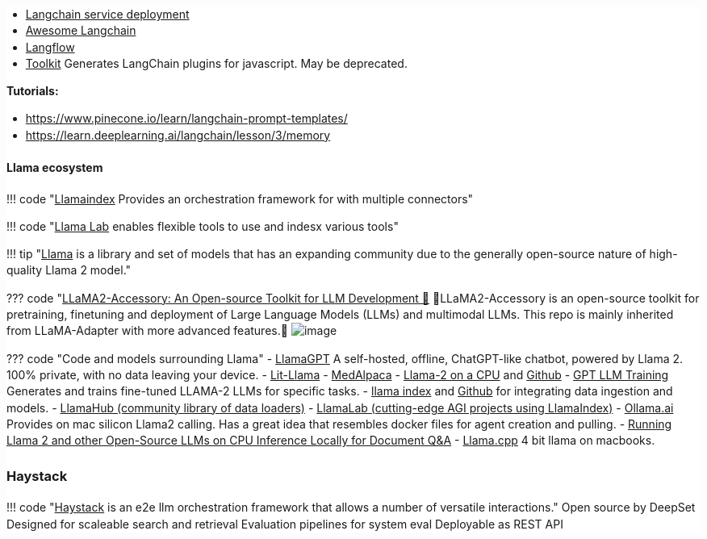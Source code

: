 - [Langchain service deployment](https://github.com/ajndkr/lanarky)
- [Awesome Langchain](https://github.com/kyrolabs/awesome-langchain)
- [Langflow](https://github.com/logspace-ai/langflow)
- [Toolkit](https://www.toolkit.club/) Generates LangChain plugins for javascript. May be deprecated.

**Tutorials:**

- https://www.pinecone.io/learn/langchain-prompt-templates/
- https://learn.deeplearning.ai/langchain/lesson/3/memory


#### Llama ecosystem

!!! code "[Llamaindex](https://github.com/run-llama/llama_index) Provides an orchestration framework for with multiple connectors"

!!! code "[Llama Lab](https://github.com/run-llama/llama-lab) enables flexible tools to use and indesx various tools"

!!! tip "[Llama](https://ai.meta.com/llama/) is a library and set of models that has an expanding community due to the generally open-source nature of high-quality Llama 2 model."

??? code "[LLaMA2-Accessory: An Open-source Toolkit for LLM Development 🚀](https://github.com/Alpha-VLLM/LLaMA2-Accessory)
    🚀LLaMA2-Accessory is an open-source toolkit for pretraining, finetuning and deployment of Large Language Models (LLMs) and multimodal LLMs. This repo is mainly inherited from LLaMA-Adapter with more advanced features.🧠
    ![image](https://github.com/ianderrington/genai/assets/76016868/d55e274a-13af-40bd-9586-3bf56557175b)

??? code "Code and models surrounding Llama"
    - [LlamaGPT](https://github.com/getumbrel/llama-gpt) A self-hosted, offline, ChatGPT-like chatbot, powered by Llama 2. 100% private, with no data leaving your device.
    - [Lit-Llama](https://github.com/Lightning-AI/lit-llama)
    - [MedAlpaca](https://github.com/kbressem/medAlpaca)
    - [Llama-2 on a CPU](https://towardsdatascience.com/running-llama-2-on-cpu-inference-for-document-q-a-3d636037a3d8) and [Github](https://github.com/kennethleungty/Llama-2-Open-Source-LLM-CPU-Inference)
    - [GPT LLM Training](https://github.com/mshumer/gpt-llm-trainer) Generates and trains fine-tuned LLAMA-2 LLMs for specific tasks.
    - [llama index](https://www.llamaindex.ai/) and [Github](https://github.com/jerryjliu/llama_index) for integrating data ingestion and models.
    - [LlamaHub (community library of data loaders)](https://llamahub.ai)
    - [LlamaLab (cutting-edge AGI projects using LlamaIndex)](https://github.com/run-llama/llama-lab)
    - [Ollama.ai](https://olama.ai) Provides on mac silicon Llama2 calling. Has a great idea that resembles docker files for agent creation and pulling.
    - [Running Llama 2 and other Open-Source LLMs on CPU Inference Locally for Document Q&A](https://github.com/kennethleungty/Llama-2-Open-Source-LLM-CPU-Inference)
    - [Llama.cpp](https://github.com/ggerganov/llama.cpp) 4 bit llama on macbooks.


### Haystack

!!! code "[Haystack](https://github.com/deepset-ai/haystack) is an e2e llm orchestration framework that allows a number of versatile interactions."
    Open source by DeepSet
    Designed for scaleable search and retrieval
    Evaluation pipelines for system eval
    Deployable as REST API
